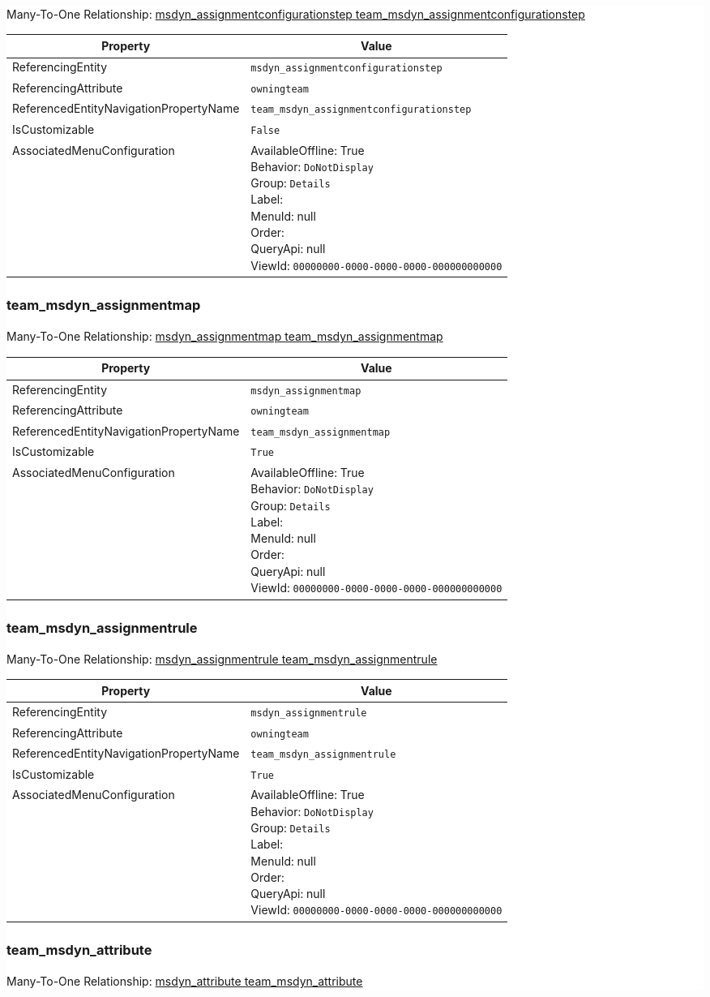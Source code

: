 Many-To-One Relationship: [msdyn_assignmentconfigurationstep team_msdyn_assignmentconfigurationstep](msdyn_assignmentconfigurationstep.md#BKMK_team_msdyn_assignmentconfigurationstep)

|Property|Value|
|---|---|
|ReferencingEntity|`msdyn_assignmentconfigurationstep`|
|ReferencingAttribute|`owningteam`|
|ReferencedEntityNavigationPropertyName|`team_msdyn_assignmentconfigurationstep`|
|IsCustomizable|`False`|
|AssociatedMenuConfiguration|AvailableOffline: True<br />Behavior: `DoNotDisplay`<br />Group: `Details`<br />Label: <br />MenuId: null<br />Order: <br />QueryApi: null<br />ViewId: `00000000-0000-0000-0000-000000000000`|

### <a name="BKMK_team_msdyn_assignmentmap"></a> team_msdyn_assignmentmap

Many-To-One Relationship: [msdyn_assignmentmap team_msdyn_assignmentmap](msdyn_assignmentmap.md#BKMK_team_msdyn_assignmentmap)

|Property|Value|
|---|---|
|ReferencingEntity|`msdyn_assignmentmap`|
|ReferencingAttribute|`owningteam`|
|ReferencedEntityNavigationPropertyName|`team_msdyn_assignmentmap`|
|IsCustomizable|`True`|
|AssociatedMenuConfiguration|AvailableOffline: True<br />Behavior: `DoNotDisplay`<br />Group: `Details`<br />Label: <br />MenuId: null<br />Order: <br />QueryApi: null<br />ViewId: `00000000-0000-0000-0000-000000000000`|

### <a name="BKMK_team_msdyn_assignmentrule"></a> team_msdyn_assignmentrule

Many-To-One Relationship: [msdyn_assignmentrule team_msdyn_assignmentrule](msdyn_assignmentrule.md#BKMK_team_msdyn_assignmentrule)

|Property|Value|
|---|---|
|ReferencingEntity|`msdyn_assignmentrule`|
|ReferencingAttribute|`owningteam`|
|ReferencedEntityNavigationPropertyName|`team_msdyn_assignmentrule`|
|IsCustomizable|`True`|
|AssociatedMenuConfiguration|AvailableOffline: True<br />Behavior: `DoNotDisplay`<br />Group: `Details`<br />Label: <br />MenuId: null<br />Order: <br />QueryApi: null<br />ViewId: `00000000-0000-0000-0000-000000000000`|

### <a name="BKMK_team_msdyn_attribute"></a> team_msdyn_attribute

Many-To-One Relationship: [msdyn_attribute team_msdyn_attribute](msdyn_attribute.md#BKMK_team_msdyn_attribute)
